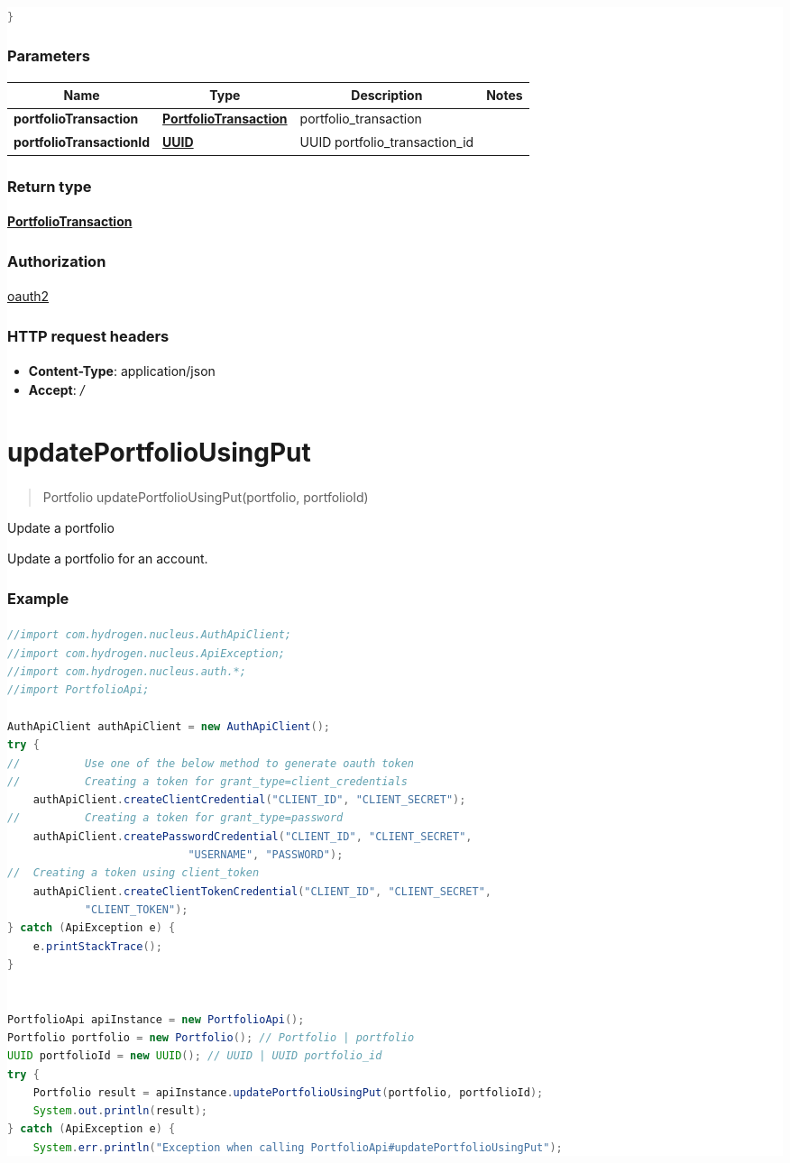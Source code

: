 ```java
}
```

### Parameters

Name | Type | Description  | Notes
------------- | ------------- | ------------- | -------------
 **portfolioTransaction** | [**PortfolioTransaction**](PortfolioTransaction.md)| portfolio_transaction |
 **portfolioTransactionId** | [**UUID**](.md)| UUID portfolio_transaction_id |

### Return type

[**PortfolioTransaction**](PortfolioTransaction.md)

### Authorization

[oauth2](../README.md#oauth2)

### HTTP request headers

 - **Content-Type**: application/json
 - **Accept**: */*

<a name="updatePortfolioUsingPut"></a>
# **updatePortfolioUsingPut**
> Portfolio updatePortfolioUsingPut(portfolio, portfolioId)

Update a portfolio

Update a portfolio for an account.

### Example
```java
//import com.hydrogen.nucleus.AuthApiClient;
//import com.hydrogen.nucleus.ApiException;
//import com.hydrogen.nucleus.auth.*;
//import PortfolioApi;

AuthApiClient authApiClient = new AuthApiClient();
try {
//          Use one of the below method to generate oauth token        
//          Creating a token for grant_type=client_credentials            
    authApiClient.createClientCredential("CLIENT_ID", "CLIENT_SECRET");
//          Creating a token for grant_type=password
    authApiClient.createPasswordCredential("CLIENT_ID", "CLIENT_SECRET",
                            "USERNAME", "PASSWORD");     
//  Creating a token using client_token
    authApiClient.createClientTokenCredential("CLIENT_ID", "CLIENT_SECRET",
            "CLIENT_TOKEN");      
} catch (ApiException e) {
    e.printStackTrace();
}


PortfolioApi apiInstance = new PortfolioApi();
Portfolio portfolio = new Portfolio(); // Portfolio | portfolio
UUID portfolioId = new UUID(); // UUID | UUID portfolio_id
try {
    Portfolio result = apiInstance.updatePortfolioUsingPut(portfolio, portfolioId);
    System.out.println(result);
} catch (ApiException e) {
    System.err.println("Exception when calling PortfolioApi#updatePortfolioUsingPut");
```